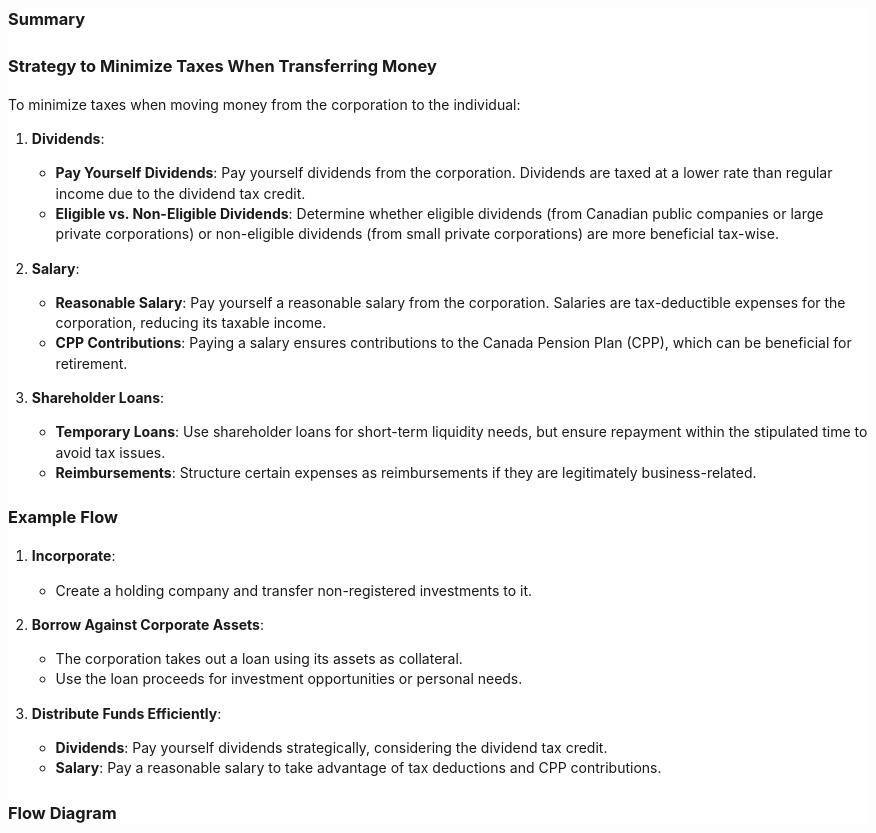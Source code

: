 ### Summary

### Strategy to Minimize Taxes When Transferring Money

To minimize taxes when moving money from the corporation to the individual:

1. **Dividends**:

   - **Pay Yourself Dividends**: Pay yourself dividends from the corporation. Dividends are taxed at a lower rate than regular income due to the dividend tax credit.
   - **Eligible vs. Non-Eligible Dividends**: Determine whether eligible dividends (from Canadian public companies or large private corporations) or non-eligible dividends (from small private corporations) are more beneficial tax-wise.

2. **Salary**:

   - **Reasonable Salary**: Pay yourself a reasonable salary from the corporation. Salaries are tax-deductible expenses for the corporation, reducing its taxable income.
   - **CPP Contributions**: Paying a salary ensures contributions to the Canada Pension Plan (CPP), which can be beneficial for retirement.

3. **Shareholder Loans**:
   - **Temporary Loans**: Use shareholder loans for short-term liquidity needs, but ensure repayment within the stipulated time to avoid tax issues.
   - **Reimbursements**: Structure certain expenses as reimbursements if they are legitimately business-related.

### Example Flow

1. **Incorporate**:

   - Create a holding company and transfer non-registered investments to it.

2. **Borrow Against Corporate Assets**:

   - The corporation takes out a loan using its assets as collateral.
   - Use the loan proceeds for investment opportunities or personal needs.

3. **Distribute Funds Efficiently**:
   - **Dividends**: Pay yourself dividends strategically, considering the dividend tax credit.
   - **Salary**: Pay a reasonable salary to take advantage of tax deductions and CPP contributions.

### Flow Diagram

